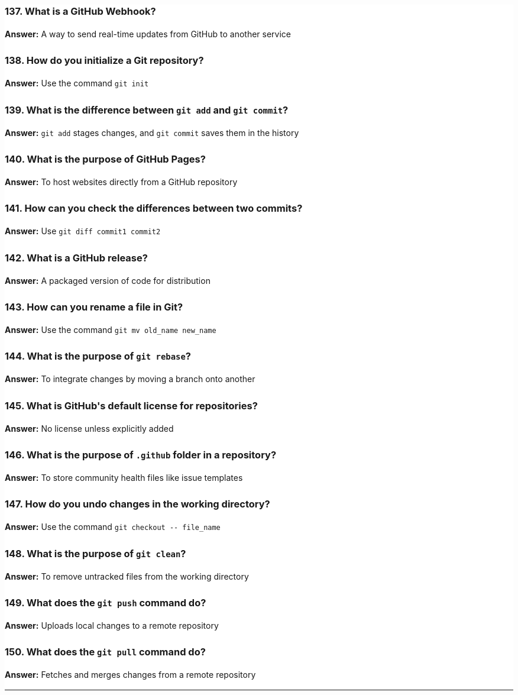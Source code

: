 ### 137. **What is a GitHub Webhook?**  
**Answer:** A way to send real-time updates from GitHub to another service  

### 138. **How do you initialize a Git repository?**  
**Answer:** Use the command `git init`  

### 139. **What is the difference between `git add` and `git commit`?**  
**Answer:** `git add` stages changes, and `git commit` saves them in the history  

### 140. **What is the purpose of GitHub Pages?**  
**Answer:** To host websites directly from a GitHub repository  

### 141. **How can you check the differences between two commits?**  
**Answer:** Use `git diff commit1 commit2`  

### 142. **What is a GitHub release?**  
**Answer:** A packaged version of code for distribution  

### 143. **How can you rename a file in Git?**  
**Answer:** Use the command `git mv old_name new_name`  

### 144. **What is the purpose of `git rebase`?**  
**Answer:** To integrate changes by moving a branch onto another  

### 145. **What is GitHub's default license for repositories?**  
**Answer:** No license unless explicitly added  

### 146. **What is the purpose of `.github` folder in a repository?**  
**Answer:** To store community health files like issue templates  

### 147. **How do you undo changes in the working directory?**  
**Answer:** Use the command `git checkout -- file_name`  

### 148. **What is the purpose of `git clean`?**  
**Answer:** To remove untracked files from the working directory  

### 149. **What does the `git push` command do?**  
**Answer:** Uploads local changes to a remote repository  

### 150. **What does the `git pull` command do?**  
**Answer:** Fetches and merges changes from a remote repository  

---
